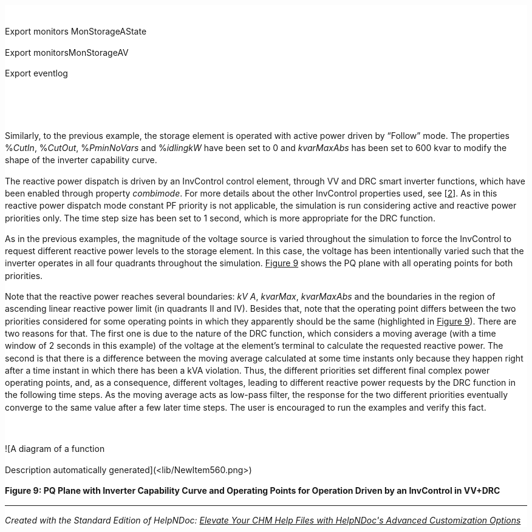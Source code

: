 &nbsp;

Export monitors MonStorageAState

Export monitorsMonStorageAV

Export eventlog

*&nbsp;*&nbsp; &nbsp; &nbsp; &nbsp;

&nbsp;

Similarly, to the previous example, the storage element is operated with active power driven by “Follow” mode. The properties %*CutIn*, %*CutOut*, %*PminNoVars* and %*idlingkW* have been set to 0 and *kvarMaxAbs* has been set to 600 kvar to modify the shape of the inverter capability curve.

The reactive power dispatch is driven by an InvControl control element, through VV and DRC smart inverter functions, which have been enabled through property *combimode*. For more details about the other InvControl properties used, see \[[2](<References7.md#\_bookmark21>)\]. As in this reactive power dispatch mode constant PF priority is not applicable, the simulation is run considering active and reactive power priorities only. The time step size has been set to 1 second, which is more appropriate for the DRC function.

As in the previous examples, the magnitude of the voltage source is varied throughout the simulation to force the InvControl to request different reactive power levels to the storage element. In this case, the voltage has been intentionally varied such that the inverter operates in all four quadrants throughout the simulation. [Figure 9](<ReactivePowerViolation1.md#\_bookmark19>) shows the PQ plane with all operating points for both priorities.

Note that the reactive power reaches several boundaries: *kV A*, *kvarMax*, *kvarMaxAbs* and the boundaries in the region of ascending linear reactive power limit (in quadrants II and IV). Besides that, note that the operating point differs between the two priorities considered for some operating points in which they apparently should be the same (highlighted in [Figure 9](<ReactivePowerViolation1.md#\_bookmark19>)). There are two reasons for that. The first one is due to the nature of the DRC function, which considers a moving average (with a time window of 2 seconds in this example) of the voltage at the element’s terminal to calculate the requested reactive power. The second is that there is a difference between the moving average calculated at some time instants only because they happen right after a time instant in which there has been a kVA violation. Thus, the different priorities set different final complex power operating points, and, as a consequence, different voltages, leading to different reactive power requests by the DRC function in the following time steps. As the moving average acts as low-pass filter, the response for the two different priorities eventually converge to the same value after a few later time steps. The user is encouraged to run the examples and verify this fact.

&nbsp;

![A diagram of a function

Description automatically generated](<lib/NewItem560.png>)&nbsp;

**Figure 9: PQ Plane with Inverter Capability Curve and Operating Points for Operation Driven by an InvControl in VV+DRC**


***
_Created with the Standard Edition of HelpNDoc: [Elevate Your CHM Help Files with HelpNDoc's Advanced Customization Options](<https://www.helpndoc.com/feature-tour/create-chm-help-files/>)_
